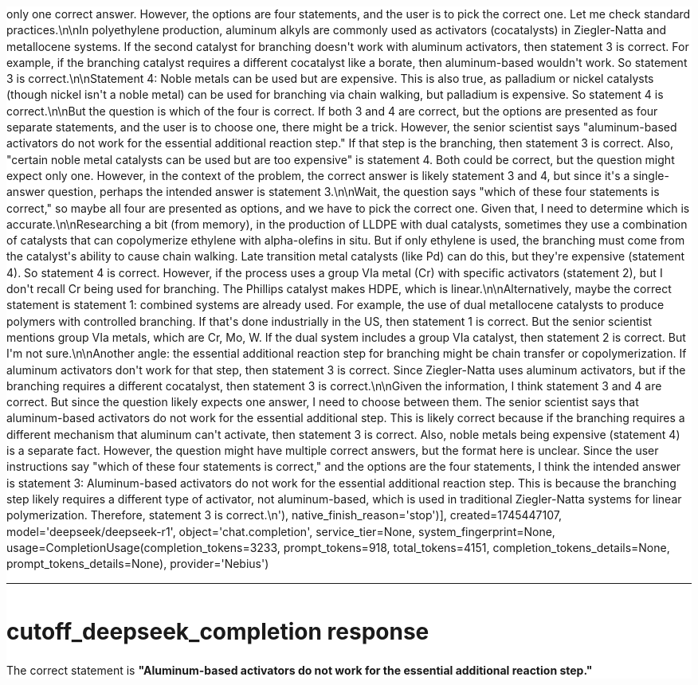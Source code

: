 only one correct answer. However, the options are four statements, and the user is to pick the correct one. Let me check standard practices.\n\nIn polyethylene production, aluminum alkyls are commonly used as activators (cocatalysts) in Ziegler-Natta and metallocene systems. If the second catalyst for branching doesn\'t work with aluminum activators, then statement 3 is correct. For example, if the branching catalyst requires a different cocatalyst like a borate, then aluminum-based wouldn\'t work. So statement 3 is correct.\n\nStatement 4: Noble metals can be used but are expensive. This is also true, as palladium or nickel catalysts (though nickel isn\'t a noble metal) can be used for branching via chain walking, but palladium is expensive. So statement 4 is correct.\n\nBut the question is which of the four is correct. If both 3 and 4 are correct, but the options are presented as four separate statements, and the user is to choose one, there might be a trick. However, the senior scientist says "aluminum-based activators do not work for the essential additional reaction step." If that step is the branching, then statement 3 is correct. Also, "certain noble metal catalysts can be used but are too expensive" is statement 4. Both could be correct, but the question might expect only one. However, in the context of the problem, the correct answer is likely statement 3 and 4, but since it\'s a single-answer question, perhaps the intended answer is statement 3.\n\nWait, the question says "which of these four statements is correct," so maybe all four are presented as options, and we have to pick the correct one. Given that, I need to determine which is accurate.\n\nResearching a bit (from memory), in the production of LLDPE with dual catalysts, sometimes they use a combination of catalysts that can copolymerize ethylene with alpha-olefins in situ. But if only ethylene is used, the branching must come from the catalyst\'s ability to cause chain walking. Late transition metal catalysts (like Pd) can do this, but they\'re expensive (statement 4). So statement 4 is correct. However, if the process uses a group VIa metal (Cr) with specific activators (statement 2), but I don\'t recall Cr being used for branching. The Phillips catalyst makes HDPE, which is linear.\n\nAlternatively, maybe the correct statement is statement 1: combined systems are already used. For example, the use of dual metallocene catalysts to produce polymers with controlled branching. If that\'s done industrially in the US, then statement 1 is correct. But the senior scientist mentions group VIa metals, which are Cr, Mo, W. If the dual system includes a group VIa catalyst, then statement 2 is correct. But I\'m not sure.\n\nAnother angle: the essential additional reaction step for branching might be chain transfer or copolymerization. If aluminum activators don\'t work for that step, then statement 3 is correct. Since Ziegler-Natta uses aluminum activators, but if the branching requires a different cocatalyst, then statement 3 is correct.\n\nGiven the information, I think statement 3 and 4 are correct. But since the question likely expects one answer, I need to choose between them. The senior scientist says that aluminum-based activators do not work for the essential additional step. This is likely correct because if the branching requires a different mechanism that aluminum can\'t activate, then statement 3 is correct. Also, noble metals being expensive (statement 4) is a separate fact. However, the question might have multiple correct answers, but the format here is unclear. Since the user instructions say "which of these four statements is correct," and the options are the four statements, I think the intended answer is statement 3: Aluminum-based activators do not work for the essential additional reaction step. This is because the branching step likely requires a different type of activator, not aluminum-based, which is used in traditional Ziegler-Natta systems for linear polymerization. Therefore, statement 3 is correct.\n'), native_finish_reason='stop')], created=1745447107, model='deepseek/deepseek-r1', object='chat.completion', service_tier=None, system_fingerprint=None, usage=CompletionUsage(completion_tokens=3233, prompt_tokens=918, total_tokens=4151, completion_tokens_details=None, prompt_tokens_details=None), provider='Nebius')

---

# cutoff_deepseek_completion response

The correct statement is **"Aluminum-based activators do not work for the essential additional reaction step."**  
